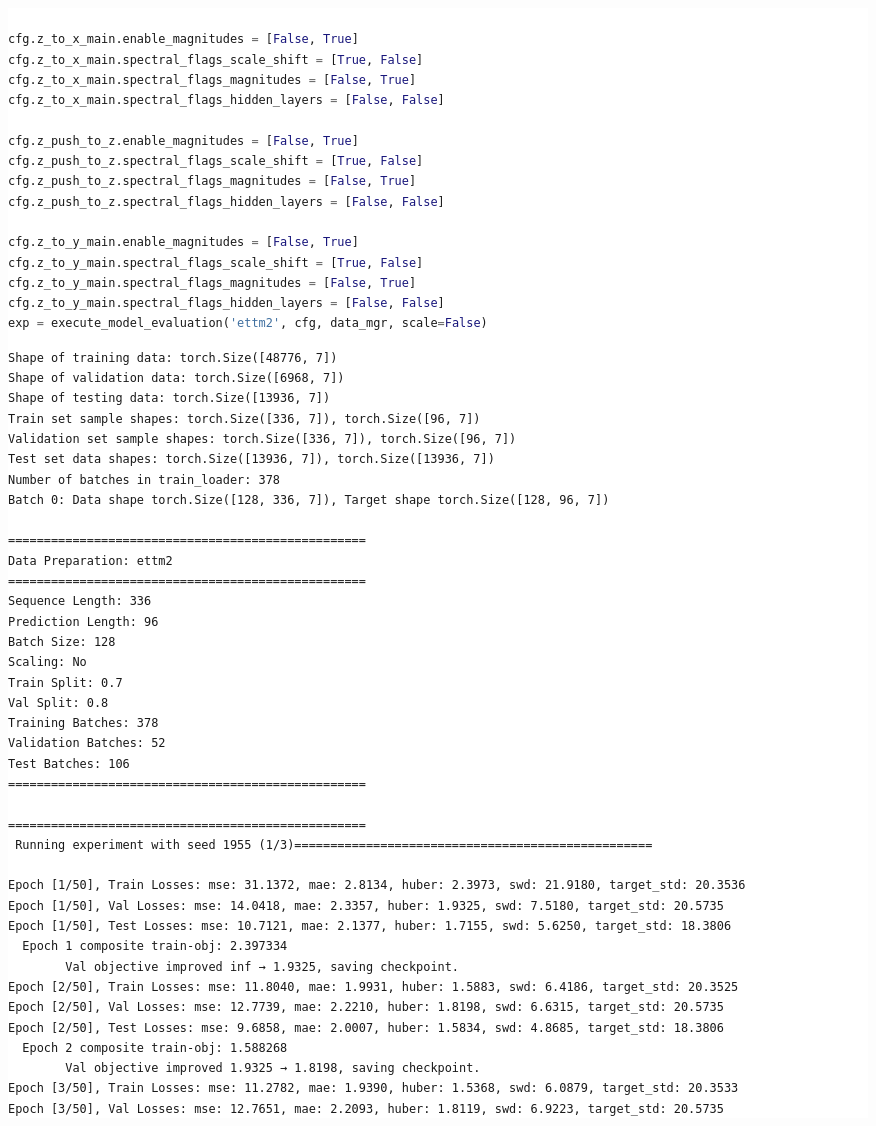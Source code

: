 ```python

cfg.z_to_x_main.enable_magnitudes = [False, True]
cfg.z_to_x_main.spectral_flags_scale_shift = [True, False]
cfg.z_to_x_main.spectral_flags_magnitudes = [False, True]
cfg.z_to_x_main.spectral_flags_hidden_layers = [False, False]

cfg.z_push_to_z.enable_magnitudes = [False, True]
cfg.z_push_to_z.spectral_flags_scale_shift = [True, False]
cfg.z_push_to_z.spectral_flags_magnitudes = [False, True]
cfg.z_push_to_z.spectral_flags_hidden_layers = [False, False]

cfg.z_to_y_main.enable_magnitudes = [False, True]
cfg.z_to_y_main.spectral_flags_scale_shift = [True, False]
cfg.z_to_y_main.spectral_flags_magnitudes = [False, True]
cfg.z_to_y_main.spectral_flags_hidden_layers = [False, False]
exp = execute_model_evaluation('ettm2', cfg, data_mgr, scale=False)
```

    Shape of training data: torch.Size([48776, 7])
    Shape of validation data: torch.Size([6968, 7])
    Shape of testing data: torch.Size([13936, 7])
    Train set sample shapes: torch.Size([336, 7]), torch.Size([96, 7])
    Validation set sample shapes: torch.Size([336, 7]), torch.Size([96, 7])
    Test set data shapes: torch.Size([13936, 7]), torch.Size([13936, 7])
    Number of batches in train_loader: 378
    Batch 0: Data shape torch.Size([128, 336, 7]), Target shape torch.Size([128, 96, 7])
    
    ==================================================
    Data Preparation: ettm2
    ==================================================
    Sequence Length: 336
    Prediction Length: 96
    Batch Size: 128
    Scaling: No
    Train Split: 0.7
    Val Split: 0.8
    Training Batches: 378
    Validation Batches: 52
    Test Batches: 106
    ==================================================
    
    ==================================================
     Running experiment with seed 1955 (1/3)==================================================
    
    Epoch [1/50], Train Losses: mse: 31.1372, mae: 2.8134, huber: 2.3973, swd: 21.9180, target_std: 20.3536
    Epoch [1/50], Val Losses: mse: 14.0418, mae: 2.3357, huber: 1.9325, swd: 7.5180, target_std: 20.5735
    Epoch [1/50], Test Losses: mse: 10.7121, mae: 2.1377, huber: 1.7155, swd: 5.6250, target_std: 18.3806
      Epoch 1 composite train-obj: 2.397334
            Val objective improved inf → 1.9325, saving checkpoint.
    Epoch [2/50], Train Losses: mse: 11.8040, mae: 1.9931, huber: 1.5883, swd: 6.4186, target_std: 20.3525
    Epoch [2/50], Val Losses: mse: 12.7739, mae: 2.2210, huber: 1.8198, swd: 6.6315, target_std: 20.5735
    Epoch [2/50], Test Losses: mse: 9.6858, mae: 2.0007, huber: 1.5834, swd: 4.8685, target_std: 18.3806
      Epoch 2 composite train-obj: 1.588268
            Val objective improved 1.9325 → 1.8198, saving checkpoint.
    Epoch [3/50], Train Losses: mse: 11.2782, mae: 1.9390, huber: 1.5368, swd: 6.0879, target_std: 20.3533
    Epoch [3/50], Val Losses: mse: 12.7651, mae: 2.2093, huber: 1.8119, swd: 6.9223, target_std: 20.5735
